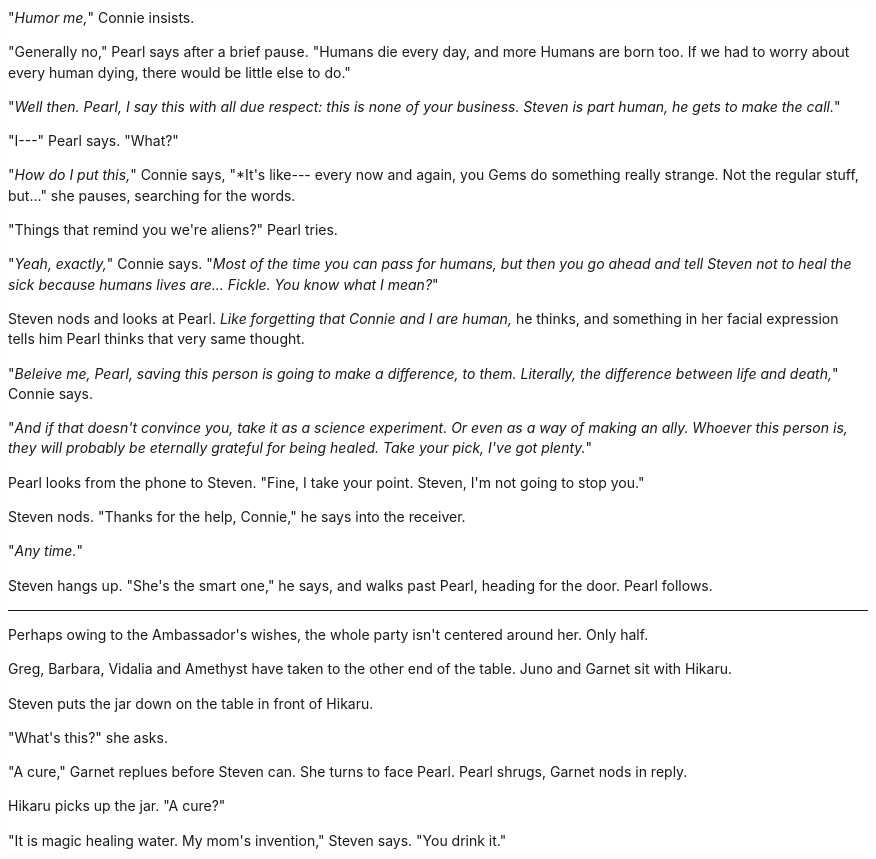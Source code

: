 "*Humor me,*" Connie insists.

"Generally no," Pearl says after a brief pause. "Humans die every day,
and more Humans are born too.  If we had to worry about every human dying,
there would be little else to do."

"*Well then. Pearl, I say this with all due respect: this is none of your business.
Steven is part human, he gets to make the call.*"

"I---" Pearl says. "What?"

"*How do I put this,*" Connie says, "*It's like--- every now and again, you
Gems do something really strange. Not the regular stuff, but..." she pauses, searching
for the words.

"Things that remind you we're aliens?" Pearl tries.

"*Yeah, exactly,*" Connie says. "*Most of the time you can pass for humans, but
then you go ahead and tell Steven not to heal the sick because humans lives are... Fickle.
You know what I mean?*"

Steven nods and looks at Pearl. *Like forgetting that Connie and I are human,* he thinks,
and something in her facial expression tells him Pearl thinks that very same thought.

"*Beleive me, Pearl, saving this person is going to make a difference, to them.
Literally, the difference between life and death,*" Connie says.

"*And if that doesn't convince you, take it as a science experiment.
Or even as a way of making an ally. Whoever this person is, they will probably
be eternally grateful for being healed. Take your pick, I've got plenty.*"

Pearl looks from the phone to Steven. "Fine, I take your point. Steven, I'm
not going to stop you."

Steven nods. "Thanks for the help, Connie," he says into the receiver.

"*Any time.*"

Steven hangs up. "She's the smart one," he says, and walks past Pearl, heading
for the door. Pearl follows.



----

Perhaps owing to the Ambassador's wishes, the whole party isn't centered
around her. Only half.

Greg, Barbara, Vidalia and Amethyst have taken to the other end of the
table. Juno and Garnet sit with Hikaru.

Steven puts the jar down on the table in front of Hikaru.

"What's this?" she asks.

"A cure," Garnet replues before Steven can. She turns to face Pearl.
Pearl shrugs, Garnet nods in reply.

Hikaru picks up the jar. "A cure?"

"It is magic healing water. My mom's invention," Steven says.
"You drink it."
